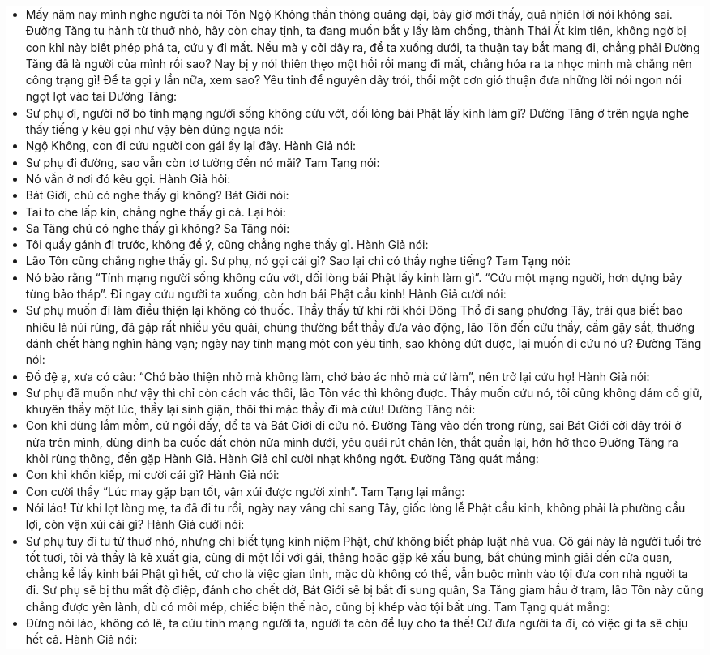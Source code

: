 - Mấy năm nay mình nghe người ta nói Tôn Ngộ Không thần thông quảng đại, bây giờ mới thấy, quả nhiên lời nói không sai. Đường Tăng tu hành từ thuở nhỏ, hãy còn chay tịnh, ta đang muốn bắt y lấy làm chồng, thành Thái Ất kim tiên, không ngờ bị con khỉ này biết phép phá ta, cứu y đi mất. Nếu mà y cởi dây ra, để ta xuống dưới, ta thuận tay bắt mang đi, chẳng phải Đường Tăng đã là người của mình rồi sao? Nay bị y nói thiên thẹo một hồi rồi mang đi mất, chẳng hóa ra ta nhọc mình mà chẳng nên công trạng gì! Để ta gọi y lần nữa, xem sao?
Yêu tinh để nguyên dây trói, thổi một cơn gió thuận đưa những lời nói ngon nói ngọt lọt vào tai Đường Tăng:
- Sư phụ ơi, người nỡ bỏ tính mạng người sống không cứu vớt, dối lòng bái Phật lấy kinh làm gì?
Đường Tăng ở trên ngựa nghe thấy tiếng y kêu gọi như vậy bèn dứng ngựa nói:
- Ngộ Không, con đi cứu người con gái ấy lại đây.
Hành Giả nói:
- Sư phụ đi đường, sao vẫn còn tơ tưởng đến nó mãi?
Tam Tạng nói:
- Nó vẫn ở nơi đó kêu gọi.
Hành Giả hỏi:
- Bát Giới, chú có nghe thấy gì không?
Bát Giới nói:
- Tai to che lấp kín, chẳng nghe thấy gì cả.
Lại hỏi:
- Sa Tăng chú có nghe thấy gì không?
Sa Tăng nói:
- Tôi quẩy gánh đi trước, không để ý, cũng chẳng nghe thấy gì.
Hành Giả nói:
- Lão Tôn cũng chẳng nghe thấy gì. Sư phụ, nó gọi cái gì? Sao lại chỉ có thầy nghe tiếng?
Tam Tạng nói:
- Nó bảo rằng “Tính mạng người sống không cứu vớt, dối lòng bái Phật lấy kinh làm gì”. “Cứu một mạng người, hơn dựng bảy từng bảo tháp”. Đi ngay cứu người ta xuống, còn hơn bái Phật cầu kinh!
Hành Giả cười nói:
- Sư phụ muốn đi làm điều thiện lại không có thuốc. Thầy thấy từ khi rời khỏi Đông Thổ đi sang phương Tây, trải qua biết bao nhiêu là núi rừng, đã gặp rất nhiều yêu quái, chúng thường bắt thầy đưa vào động, lão Tôn đến cứu thầy, cầm gậy sắt, thường đánh chết hàng nghìn hàng vạn; ngày nay tính mạng một con yêu tinh, sao không dứt được, lại muốn đi cứu nó ư?
Đường Tăng nói:
- Đồ đệ ạ, xưa có câu: “Chớ bảo thiện nhỏ mà không làm, chớ bảo ác nhỏ mà cứ làm”, nên trở lại cứu họ!
Hành Giả nói:
- Sư phụ đã muốn như vậy thì chỉ còn cách vác thôi, lão Tôn vác thì không được. Thầy muốn cứu nó, tôi cũng không dám cố giữ, khuyên thầy một lúc, thầy lại sinh giận, thôi thì mặc thầy đi mà cứu!
Đường Tăng nói:
- Con khỉ đừng lắm mồm, cứ ngồi đấy, để ta và Bát Giới đi cứu nó.
Đường Tăng vào đến trong rừng, sai Bát Giới cởi dây trói ở nửa trên mình, dùng đinh ba cuốc đất chôn nửa mình dưới, yêu quái rút chân lên, thắt quần lại, hớn hở theo Đường Tăng ra khỏi rừng thông, đến gặp Hành Giả.
Hành Giả chỉ cười nhạt không ngớt.
Đường Tăng quát mắng:
- Con khỉ khốn kiếp, mi cười cái gì?
Hành Giả nói:
- Con cười thầy “Lúc may gặp bạn tốt, vận xúi được người xinh”.
Tam Tạng lại mắng:
- Nói láo! Từ khi lọt lòng mẹ, ta đã đi tu rồi, ngày nay vâng chỉ sang Tây, giốc lòng lễ Phật cầu kinh, không phải là phường cầu lợi, còn vận xúi cái gì?
Hành Giả cười nói:
- Sư phụ tuy đi tu từ thuở nhỏ, nhưng chỉ biết tụng kinh niệm Phật, chứ không biết pháp luật nhà vua. Cô gái này là người tuổi trẻ tốt tươi, tôi và thầy là kẻ xuất gia, cùng đi một lối với gái, thảng hoặc gặp kẻ xấu bụng, bắt chúng mình giải đến cửa quan, chẳng kể lấy kinh bái Phật gì hết, cứ cho là việc gian tình, mặc dù không có thế, vẫn buộc mình vào tội đưa con nhà người ta đi. Sư phụ sẽ bị thu mất độ điệp, đánh cho chết dở, Bát Giới sẽ bị bắt đi sung quân, Sa Tăng giam hầu ở trạm, lão Tôn này cũng chẳng được yên lành, dù có môi mép, chiếc biện thế nào, cũng bị khép vào tội bất ưng.
Tam Tạng quát mắng:
- Đừng nói láo, không có lẽ, ta cứu tính mạng người ta, người ta còn để lụy cho ta thế! Cứ đưa người ta đi, có việc gì ta sẽ chịu hết cả.
Hành Giả nói: